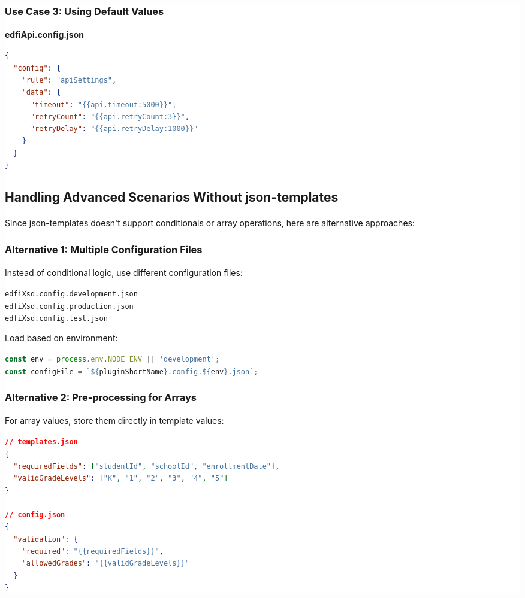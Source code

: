 ### Use Case 3: Using Default Values

**edfiApi.config.json**
```json
{
  "config": {
    "rule": "apiSettings",
    "data": {
      "timeout": "{{api.timeout:5000}}",
      "retryCount": "{{api.retryCount:3}}",
      "retryDelay": "{{api.retryDelay:1000}}"
    }
  }
}
```

## Handling Advanced Scenarios Without json-templates

Since json-templates doesn't support conditionals or array operations, here are alternative approaches:

### Alternative 1: Multiple Configuration Files

Instead of conditional logic, use different configuration files:
```
edfiXsd.config.development.json
edfiXsd.config.production.json
edfiXsd.config.test.json
```

Load based on environment:
```typescript
const env = process.env.NODE_ENV || 'development';
const configFile = `${pluginShortName}.config.${env}.json`;
```

### Alternative 2: Pre-processing for Arrays

For array values, store them directly in template values:
```json
// templates.json
{
  "requiredFields": ["studentId", "schoolId", "enrollmentDate"],
  "validGradeLevels": ["K", "1", "2", "3", "4", "5"]
}

// config.json
{
  "validation": {
    "required": "{{requiredFields}}",
    "allowedGrades": "{{validGradeLevels}}"
  }
}
```
